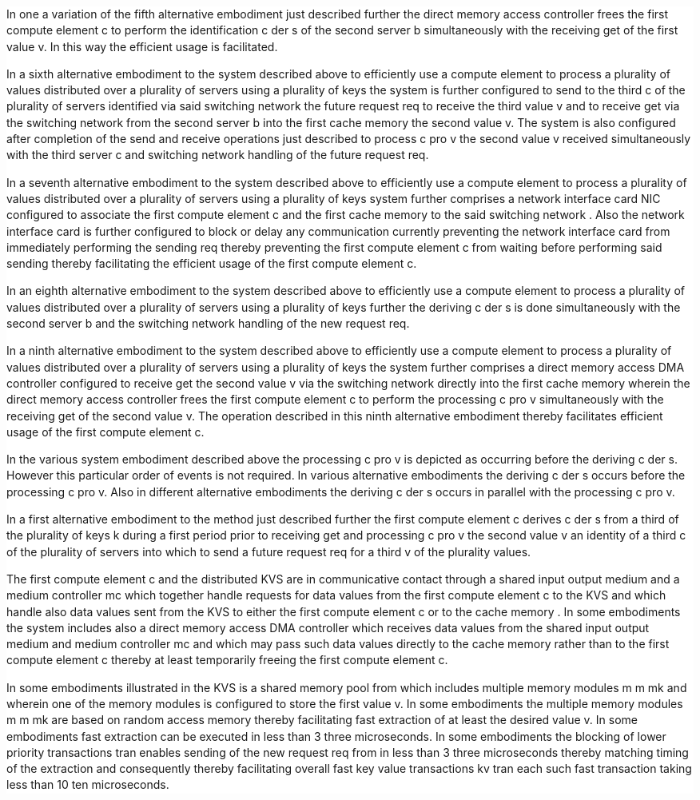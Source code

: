 In one a variation of the fifth alternative embodiment just described further the direct memory access controller frees the first compute element c to perform the identification c der s of the second server b simultaneously with the receiving get of the first value v. In this way the efficient usage is facilitated.

In a sixth alternative embodiment to the system described above to efficiently use a compute element to process a plurality of values distributed over a plurality of servers using a plurality of keys the system is further configured to send to the third c of the plurality of servers identified via said switching network the future request req to receive the third value v and to receive get via the switching network from the second server b into the first cache memory the second value v. The system is also configured after completion of the send and receive operations just described to process c pro v the second value v received simultaneously with the third server c and switching network handling of the future request req.

In a seventh alternative embodiment to the system described above to efficiently use a compute element to process a plurality of values distributed over a plurality of servers using a plurality of keys system further comprises a network interface card NIC configured to associate the first compute element c and the first cache memory to the said switching network . Also the network interface card is further configured to block or delay any communication currently preventing the network interface card from immediately performing the sending req thereby preventing the first compute element c from waiting before performing said sending thereby facilitating the efficient usage of the first compute element c.

In an eighth alternative embodiment to the system described above to efficiently use a compute element to process a plurality of values distributed over a plurality of servers using a plurality of keys further the deriving c der s is done simultaneously with the second server b and the switching network handling of the new request req.

In a ninth alternative embodiment to the system described above to efficiently use a compute element to process a plurality of values distributed over a plurality of servers using a plurality of keys the system further comprises a direct memory access DMA controller configured to receive get the second value v via the switching network directly into the first cache memory wherein the direct memory access controller frees the first compute element c to perform the processing c pro v simultaneously with the receiving get of the second value v. The operation described in this ninth alternative embodiment thereby facilitates efficient usage of the first compute element c.

In the various system embodiment described above the processing c pro v is depicted as occurring before the deriving c der s. However this particular order of events is not required. In various alternative embodiments the deriving c der s occurs before the processing c pro v. Also in different alternative embodiments the deriving c der s occurs in parallel with the processing c pro v.

In a first alternative embodiment to the method just described further the first compute element c derives c der s from a third of the plurality of keys k during a first period prior to receiving get and processing c pro v the second value v an identity of a third c of the plurality of servers into which to send a future request req for a third v of the plurality values.

The first compute element c and the distributed KVS are in communicative contact through a shared input output medium and a medium controller mc which together handle requests for data values from the first compute element c to the KVS and which handle also data values sent from the KVS to either the first compute element c or to the cache memory . In some embodiments the system includes also a direct memory access DMA controller which receives data values from the shared input output medium and medium controller mc and which may pass such data values directly to the cache memory rather than to the first compute element c thereby at least temporarily freeing the first compute element c.

In some embodiments illustrated in the KVS is a shared memory pool from which includes multiple memory modules m m mk and wherein one of the memory modules is configured to store the first value v. In some embodiments the multiple memory modules m m mk are based on random access memory thereby facilitating fast extraction of at least the desired value v. In some embodiments fast extraction can be executed in less than 3 three microseconds. In some embodiments the blocking of lower priority transactions tran enables sending of the new request req from in less than 3 three microseconds thereby matching timing of the extraction and consequently thereby facilitating overall fast key value transactions kv tran each such fast transaction taking less than 10 ten microseconds.
